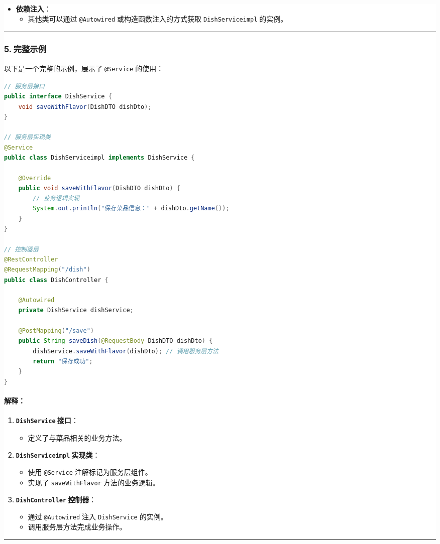 - **依赖注入**：
  - 其他类可以通过 `@Autowired` 或构造函数注入的方式获取 `DishServiceimpl` 的实例。

---

### 5. **完整示例**

以下是一个完整的示例，展示了 `@Service` 的使用：

```java
// 服务层接口
public interface DishService {
    void saveWithFlavor(DishDTO dishDto);
}

// 服务层实现类
@Service
public class DishServiceimpl implements DishService {

    @Override
    public void saveWithFlavor(DishDTO dishDto) {
        // 业务逻辑实现
        System.out.println("保存菜品信息：" + dishDto.getName());
    }
}

// 控制器层
@RestController
@RequestMapping("/dish")
public class DishController {

    @Autowired
    private DishService dishService;

    @PostMapping("/save")
    public String saveDish(@RequestBody DishDTO dishDto) {
        dishService.saveWithFlavor(dishDto); // 调用服务层方法
        return "保存成功";
    }
}
```


#### 解释：
1. **`DishService` 接口**：
   - 定义了与菜品相关的业务方法。

2. **`DishServiceimpl` 实现类**：
   - 使用 `@Service` 注解标记为服务层组件。
   - 实现了 `saveWithFlavor` 方法的业务逻辑。

3. **`DishController` 控制器**：
   - 通过 `@Autowired` 注入 `DishService` 的实例。
   - 调用服务层方法完成业务操作。

---